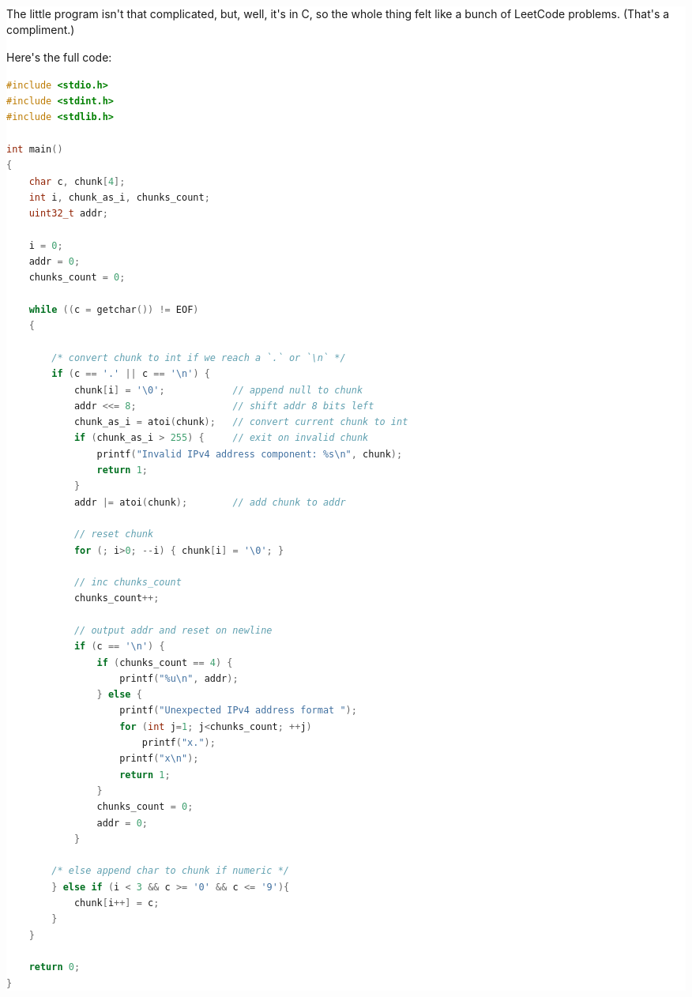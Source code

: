 The little program isn't that complicated, but, well, it's in C, so the whole thing felt like a bunch of LeetCode problems. (That's a compliment.)

Here's the full code:

```c
#include <stdio.h>
#include <stdint.h>
#include <stdlib.h>

int main()
{
    char c, chunk[4];
    int i, chunk_as_i, chunks_count;
    uint32_t addr;

    i = 0;
    addr = 0;
    chunks_count = 0;

    while ((c = getchar()) != EOF)
    {

        /* convert chunk to int if we reach a `.` or `\n` */
        if (c == '.' || c == '\n') {
            chunk[i] = '\0';            // append null to chunk
            addr <<= 8;                 // shift addr 8 bits left
            chunk_as_i = atoi(chunk);   // convert current chunk to int
            if (chunk_as_i > 255) {     // exit on invalid chunk
                printf("Invalid IPv4 address component: %s\n", chunk);
                return 1;
            }
            addr |= atoi(chunk);        // add chunk to addr

            // reset chunk
            for (; i>0; --i) { chunk[i] = '\0'; }

            // inc chunks_count
            chunks_count++;

            // output addr and reset on newline
            if (c == '\n') {
                if (chunks_count == 4) {
                    printf("%u\n", addr);
                } else {
                    printf("Unexpected IPv4 address format ");
                    for (int j=1; j<chunks_count; ++j)
                        printf("x.");
                    printf("x\n");
                    return 1;
                }
                chunks_count = 0;
                addr = 0;
            }

        /* else append char to chunk if numeric */
        } else if (i < 3 && c >= '0' && c <= '9'){
            chunk[i++] = c;
        }
    }

    return 0;
}
```
